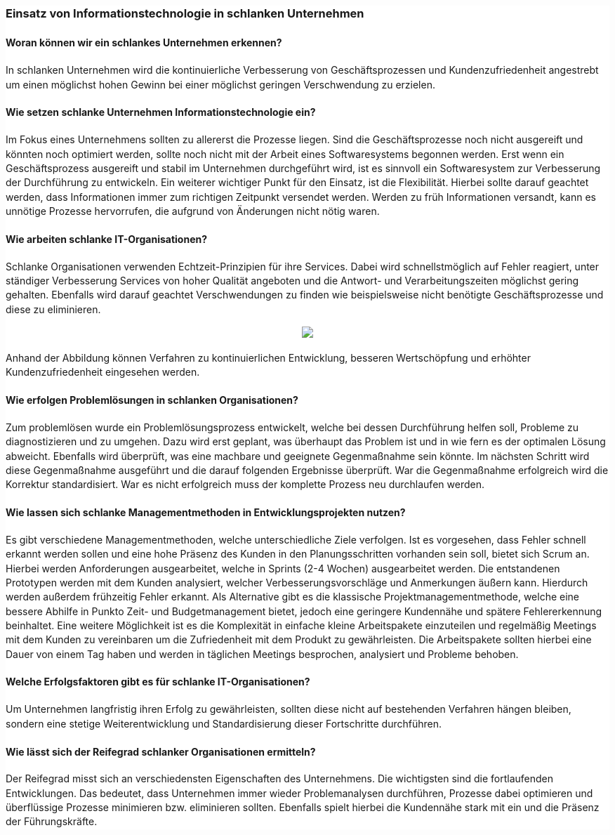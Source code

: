 ### Einsatz von Informationstechnologie in schlanken Unternehmen
#### Woran können wir ein schlankes Unternehmen erkennen?
In schlanken Unternehmen wird die kontinuierliche Verbesserung von Geschäftsprozessen und Kundenzufriedenheit angestrebt um einen möglichst hohen Gewinn bei einer möglichst geringen Verschwendung zu erzielen.
#### Wie setzen schlanke Unternehmen Informationstechnologie ein?
Im Fokus eines Unternehmens sollten zu allererst die Prozesse liegen. Sind die Geschäftsprozesse noch nicht ausgereift und könnten noch optimiert werden, sollte noch nicht mit der Arbeit eines Softwaresystems begonnen werden. Erst wenn ein Geschäftsprozess ausgereift und stabil im Unternehmen durchgeführt wird, ist es sinnvoll ein Softwaresystem zur Verbesserung der Durchführung zu entwickeln.
Ein weiterer wichtiger Punkt für den Einsatz, ist die Flexibilität. Hierbei sollte darauf geachtet werden, dass Informationen immer zum richtigen Zeitpunkt versendet werden. Werden zu früh Informationen versandt, kann es unnötige Prozesse hervorrufen, die aufgrund von Änderungen nicht nötig waren.
#### Wie arbeiten schlanke IT-Organisationen?
Schlanke Organisationen verwenden Echtzeit-Prinzipien für ihre Services. Dabei wird schnellstmöglich auf Fehler reagiert, unter ständiger Verbesserung Services von hoher Qualität angeboten und die Antwort- und Verarbeitungszeiten möglichst gering gehalten. Ebenfalls wird darauf geachtet Verschwendungen zu finden wie beispielsweise nicht benötigte Geschäftsprozesse und diese zu eliminieren.
<p align="center">
<img src="../images/ErfolgsfaktorenFuerEineDigitaleZukunft.Kapitel4.MalteBerg.png" style="width: 400px;"/>
</p>

Anhand der Abbildung können Verfahren zu kontinuierlichen Entwicklung, besseren Wertschöpfung und erhöhter Kundenzufriedenheit eingesehen werden.

#### Wie erfolgen Problemlösungen in schlanken Organisationen?
Zum problemlösen wurde ein Problemlösungsprozess entwickelt, welche bei dessen Durchführung helfen soll, Probleme zu diagnostizieren und zu umgehen. Dazu wird erst geplant, was überhaupt das Problem ist und in wie fern es der optimalen Lösung abweicht. Ebenfalls wird überprüft, was eine machbare und geeignete Gegenmaßnahme sein könnte. Im nächsten Schritt wird diese Gegenmaßnahme ausgeführt und die darauf folgenden Ergebnisse überprüft. War die Gegenmaßnahme erfolgreich wird die Korrektur standardisiert. War es nicht erfolgreich muss der komplette Prozess neu durchlaufen werden.
#### Wie lassen sich schlanke Managementmethoden in Entwicklungsprojekten nutzen?
Es gibt verschiedene Managementmethoden, welche unterschiedliche Ziele verfolgen. Ist es vorgesehen, dass Fehler schnell erkannt werden sollen und eine hohe Präsenz des Kunden in den Planungsschritten vorhanden sein soll, bietet sich Scrum an. Hierbei werden Anforderungen ausgearbeitet, welche in Sprints (2-4 Wochen) ausgearbeitet werden. Die entstandenen Prototypen werden mit dem Kunden analysiert, welcher Verbesserungsvorschläge und Anmerkungen äußern kann. Hierdurch werden außerdem frühzeitig Fehler erkannt. Als Alternative gibt es die klassische Projektmanagementmethode, welche eine bessere Abhilfe in Punkto Zeit- und Budgetmanagement bietet, jedoch eine geringere Kundennähe und spätere Fehlererkennung beinhaltet.
Eine weitere Möglichkeit ist es die Komplexität in einfache kleine Arbeitspakete einzuteilen und regelmäßig Meetings mit dem Kunden zu vereinbaren um die Zufriedenheit mit dem Produkt zu gewährleisten. Die Arbeitspakete sollten hierbei eine Dauer von einem Tag haben und werden in täglichen Meetings besprochen, analysiert und Probleme behoben.
#### Welche Erfolgsfaktoren gibt es für schlanke IT-Organisationen?
Um Unternehmen langfristig ihren Erfolg zu gewährleisten, sollten diese nicht auf bestehenden Verfahren hängen bleiben, sondern eine stetige Weiterentwicklung und Standardisierung dieser Fortschritte durchführen.
#### Wie lässt sich der Reifegrad schlanker Organisationen ermitteln?
Der Reifegrad misst sich an verschiedensten Eigenschaften des Unternehmens. Die wichtigsten sind die fortlaufenden Entwicklungen. Das bedeutet, dass Unternehmen immer wieder Problemanalysen durchführen, Prozesse dabei optimieren und überflüssige Prozesse minimieren bzw. eliminieren sollten. Ebenfalls spielt hierbei die Kundennähe stark mit ein und die Präsenz der Führungskräfte.
